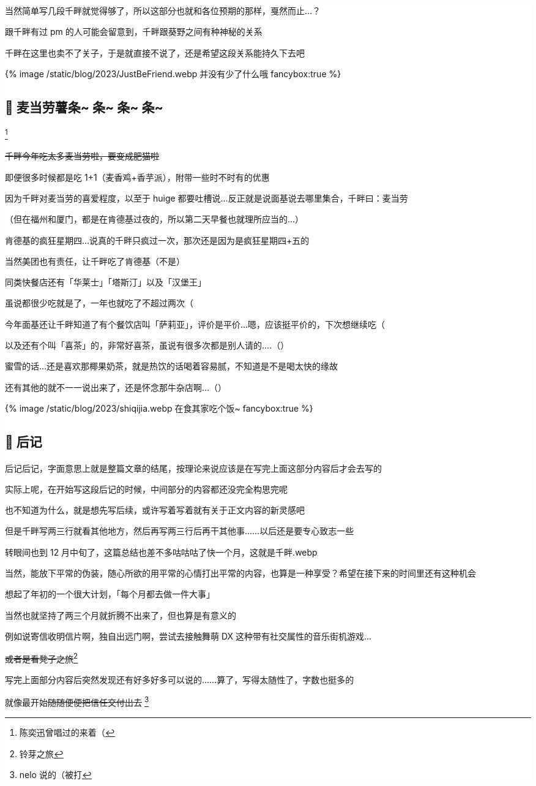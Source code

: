 当然简单写几段千畔就觉得够了，所以这部分也就和各位预期的那样，戛然而止…？

跟千畔有过 pm 的人可能会留意到，千畔跟葵野之间有种神秘的关系

千畔在这里也卖不了关子，于是就直接不说了，还是希望这段关系能持久下去吧

{% image /static/blog/2023/JustBeFriend.webp 并没有少了什么哦 fancybox:true %}

## 🍟 麦当劳薯条\~ 条~ 条\~ 条~

[^90]
[^90]: 陈奕迅曾唱过的来着（

~~千畔今年吃太多麦当劳啦，要变成肥猫啦~~

即便很多时候都是吃 1+1（麦香鸡+香芋派），附带一些时不时有的优惠

因为千畔对麦当劳的喜爱程度，以至于 huige 都要吐槽说…反正就是说面基说去哪里集合，千畔曰：麦当劳

（但在福州和厦门，都是在肯德基过夜的，所以第二天早餐也就理所应当的…）

肯德基的疯狂星期四…说真的千畔只疯过一次，那次还是因为是疯狂星期四+五的

当然美团也有责任，让千畔吃了肯德基（不是）

同类快餐店还有「华莱士」「塔斯汀」以及「汉堡王」

虽说都很少吃就是了，一年也就吃了不超过两次（

今年面基还让千畔知道了有个餐饮店叫「萨莉亚」，评价是平价…嗯，应该挺平价的，下次想继续吃（

以及还有个叫「喜茶」的，非常好喜茶，虽说有很多次都是别人请的….（）

蜜雪的话…还是喜欢那椰果奶茶，就是热饮的话喝着容易腻，不知道是不是喝太快的缘故

还有其他的就不一一说出来了，还是怀念那牛杂店啊…（）

{% image /static/blog/2023/shiqijia.webp 在食其家吃个饭~ fancybox:true %}

## 🌌 后记

后记后记，字面意思上就是整篇文章的结尾，按理论来说应该是在写完上面这部分内容后才会去写的

实际上呢，在开始写这段后记的时候，中间部分的内容都还没完全构思完呢

也不知道为什么，就是想先写后续，或许写着写着就有关于正文内容的新灵感吧

但是千畔写两三行就看其他地方，然后再写两三行后再干其他事……以后还是要专心致志一些

转眼间也到 12 月中旬了，这篇总结也差不多咕咕咕了快一个月，这就是千畔.webp

当然，能放下平常的伪装，随心所欲的用平常的心情打出平常的内容，也算是一种享受？希望在接下来的时间里还有这种机会

想起了年初的一个很大计划，「每个月都去做一件大事」

当然也就坚持了两三个月就折腾不出来了，但也算是有意义的

例如说寄信收明信片啊，独自出远门啊，尝试去接触舞萌 DX 这种带有社交属性的音乐街机游戏…

~~或者是看凳子之旅~~[^88]
[^88]: 铃芽之旅

写完上面部分内容后突然发现还有好多好多可以说的……算了，写得太随性了，字数也挺多的

就像最开始~~随随便便把信任交付出去~~ [^100]


[^99]: 标题参照广州地铁车厢内报站广播
[^98]: 标题参照某高铁站广播稍加修改而成
[^97]: 标题来源于舞萌 DX 中的提示语
[^96]: 标题来源于[「群青赞歌」](https://www.youtube.com/watch?v=YpVPI6R1gq0)
[^89]: 后面没提，别看了，但是推荐去听听[鹿乃 翻唱《 我、和我们 》](https://www.bilibili.com/video/BV1Cg4y1L7pa)，今年投稿的翻唱里喜欢的其中一首
[^94]: 此处分别指神乐 Mea 和凑阿库娅，下同
[^93]: 别问这里为什么放的是 Eve 版本的，因为是随手搜的 ~~，原曲也挺好听啊不是吗~~
[^95]: 本来想以卡片形式放 YouTube 原版的，但发现主题没支持，就放 b 站的搬运上去了
[^91]: 此部分灵感来源于 [zikin 的博客文章](https://zikin.org/my-edc-2023/)
[^92]: 标题来源于歌曲 [「Just Be Friends」](https://www.bilibili.com/video/BV1J7411W7dr)
[^100]: nelo 说的（被打
[^101]: 所以你会发现，这里的角注顺序是稍微错乱且不是从 1 开始的